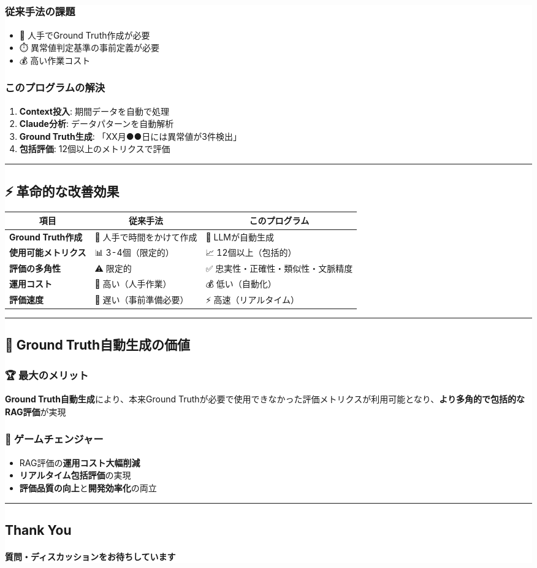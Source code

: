 ### 従来手法の課題
- 📝 人手でGround Truth作成が必要
- ⏱️ 異常値判定基準の事前定義が必要
- 💰 高い作業コスト

### このプログラムの解決
1. **Context投入**: 期間データを自動で処理
2. **Claude分析**: データパターンを自動解析
3. **Ground Truth生成**: 「XX月●●日には異常値が3件検出」
4. **包括評価**: 12個以上のメトリクスで評価

---

## ⚡ 革命的な改善効果

| 項目 | 従来手法 | このプログラム |
|------|----------|----------------|
| **Ground Truth作成** | 👥 人手で時間をかけて作成 | 🤖 LLMが自動生成 |
| **使用可能メトリクス** | 📊 3-4個（限定的） | 📈 12個以上（包括的） |
| **評価の多角性** | ⚠️ 限定的 | ✅ 忠実性・正確性・類似性・文脈精度 |
| **運用コスト** | 💸 高い（人手作業） | 💰 低い（自動化） |
| **評価速度** | 🐌 遅い（事前準備必要） | ⚡ 高速（リアルタイム） |

---

## 🎉 Ground Truth自動生成の価値

### 🏆 **最大のメリット**
**Ground Truth自動生成**により、本来Ground Truthが必要で使用できなかった評価メトリクスが利用可能となり、**より多角的で包括的なRAG評価**が実現

### 🌟 **ゲームチェンジャー**
- RAG評価の**運用コスト大幅削減**
- **リアルタイム包括評価**の実現
- **評価品質の向上**と**開発効率化**の両立

---

## Thank You

**質問・ディスカッションをお待ちしています** 